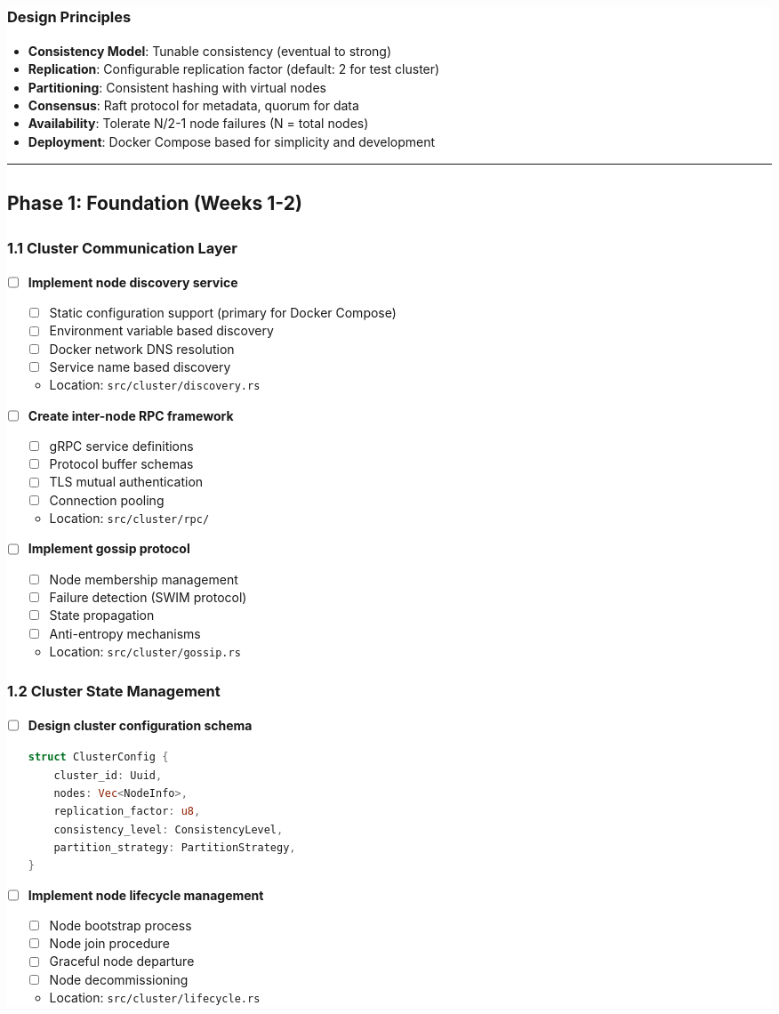 ### Design Principles
- **Consistency Model**: Tunable consistency (eventual to strong)
- **Replication**: Configurable replication factor (default: 2 for test cluster)
- **Partitioning**: Consistent hashing with virtual nodes
- **Consensus**: Raft protocol for metadata, quorum for data
- **Availability**: Tolerate N/2-1 node failures (N = total nodes)
- **Deployment**: Docker Compose based for simplicity and development

---

## Phase 1: Foundation (Weeks 1-2)

### 1.1 Cluster Communication Layer
- [ ] **Implement node discovery service**
  - [ ] Static configuration support (primary for Docker Compose)
  - [ ] Environment variable based discovery
  - [ ] Docker network DNS resolution
  - [ ] Service name based discovery
  - Location: `src/cluster/discovery.rs`

- [ ] **Create inter-node RPC framework**
  - [ ] gRPC service definitions
  - [ ] Protocol buffer schemas
  - [ ] TLS mutual authentication
  - [ ] Connection pooling
  - Location: `src/cluster/rpc/`

- [ ] **Implement gossip protocol**
  - [ ] Node membership management
  - [ ] Failure detection (SWIM protocol)
  - [ ] State propagation
  - [ ] Anti-entropy mechanisms
  - Location: `src/cluster/gossip.rs`

### 1.2 Cluster State Management
- [ ] **Design cluster configuration schema**
  ```rust
  struct ClusterConfig {
      cluster_id: Uuid,
      nodes: Vec<NodeInfo>,
      replication_factor: u8,
      consistency_level: ConsistencyLevel,
      partition_strategy: PartitionStrategy,
  }
  ```

- [ ] **Implement node lifecycle management**
  - [ ] Node bootstrap process
  - [ ] Node join procedure
  - [ ] Graceful node departure
  - [ ] Node decommissioning
  - Location: `src/cluster/lifecycle.rs`
